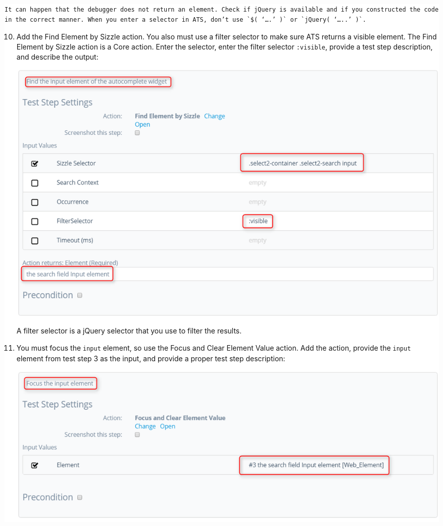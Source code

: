     It can happen that the debugger does not return an element. Check if jQuery is available and if you constructed the code in the correct manner. When you enter a selector in ATS, don’t use `$( ‘….’ )` or `jQuery( ‘…..’ )`.

10. Add the Find Element by Sizzle action. You also must use a filter selector to make sure ATS returns a visible element. The Find Element by Sizzle action is a Core action. Enter the selector, enter the filter selector `:visible`, provide a test step description, and describe the output:

    ![](attachments/create-unsupported-widget/cab-10-autocomplete/autocompletewidget-findelementbysizzle-action.png)

    A filter selector is a jQuery selector that you use to filter the results.

11. You must focus the `input` element, so use the Focus and Clear Element Value action. Add the action, provide the `input` element from test step 3 as the input, and provide a proper test step description:

    ![](attachments/create-unsupported-widget/cab-10-autocomplete/autocompletewidget-focusandclearelement-action.png)
